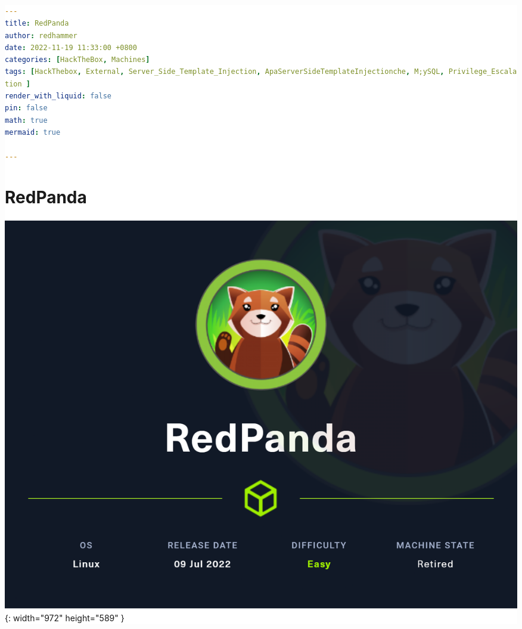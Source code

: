 ```yaml
---
title: RedPanda
author: redhammer
date: 2022-11-19 11:33:00 +0800
categories: [HackTheBox, Machines]
tags: [HackThebox, External, Server_Side_Template_Injection, ApaServerSideTemplateInjectionche, M;ySQL, Privilege_Escalation ]
render_with_liquid: false
pin: false
math: true
mermaid: true

---
```


# RedPanda
![Desktop View](/assets/img/RedPanda/RedPanda.png){: width="972" height="589" }
